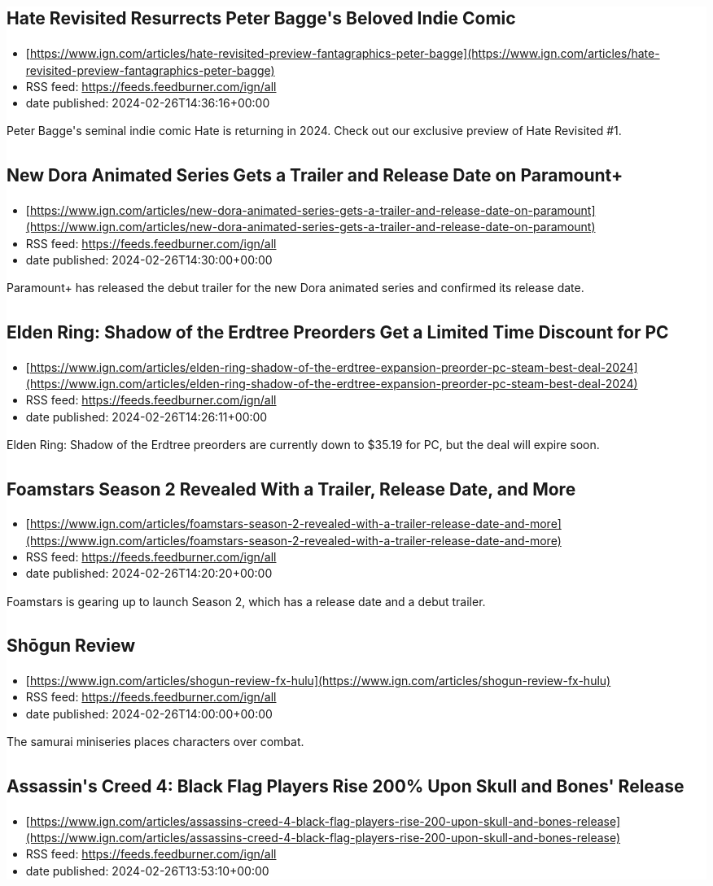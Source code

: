 ## Hate Revisited Resurrects Peter Bagge's Beloved Indie Comic
 - [https://www.ign.com/articles/hate-revisited-preview-fantagraphics-peter-bagge](https://www.ign.com/articles/hate-revisited-preview-fantagraphics-peter-bagge)
 - RSS feed: https://feeds.feedburner.com/ign/all
 - date published: 2024-02-26T14:36:16+00:00

Peter Bagge's seminal indie comic Hate is returning in 2024. Check out our exclusive preview of Hate Revisited #1.

## New Dora Animated Series Gets a Trailer and Release Date on Paramount+
 - [https://www.ign.com/articles/new-dora-animated-series-gets-a-trailer-and-release-date-on-paramount](https://www.ign.com/articles/new-dora-animated-series-gets-a-trailer-and-release-date-on-paramount)
 - RSS feed: https://feeds.feedburner.com/ign/all
 - date published: 2024-02-26T14:30:00+00:00

Paramount+ has released the debut trailer for the new Dora animated series and confirmed its release date.

## Elden Ring: Shadow of the Erdtree Preorders Get a Limited Time Discount for PC
 - [https://www.ign.com/articles/elden-ring-shadow-of-the-erdtree-expansion-preorder-pc-steam-best-deal-2024](https://www.ign.com/articles/elden-ring-shadow-of-the-erdtree-expansion-preorder-pc-steam-best-deal-2024)
 - RSS feed: https://feeds.feedburner.com/ign/all
 - date published: 2024-02-26T14:26:11+00:00

Elden Ring: Shadow of the Erdtree preorders are currently down to $35.19 for PC, but the deal will expire soon.

## Foamstars Season 2 Revealed With a Trailer, Release Date, and More
 - [https://www.ign.com/articles/foamstars-season-2-revealed-with-a-trailer-release-date-and-more](https://www.ign.com/articles/foamstars-season-2-revealed-with-a-trailer-release-date-and-more)
 - RSS feed: https://feeds.feedburner.com/ign/all
 - date published: 2024-02-26T14:20:20+00:00

Foamstars is gearing up to launch Season 2, which has a release date and a debut trailer.

## Shōgun Review
 - [https://www.ign.com/articles/shogun-review-fx-hulu](https://www.ign.com/articles/shogun-review-fx-hulu)
 - RSS feed: https://feeds.feedburner.com/ign/all
 - date published: 2024-02-26T14:00:00+00:00

The samurai miniseries places characters over combat.

## Assassin's Creed 4: Black Flag Players Rise 200% Upon Skull and Bones' Release
 - [https://www.ign.com/articles/assassins-creed-4-black-flag-players-rise-200-upon-skull-and-bones-release](https://www.ign.com/articles/assassins-creed-4-black-flag-players-rise-200-upon-skull-and-bones-release)
 - RSS feed: https://feeds.feedburner.com/ign/all
 - date published: 2024-02-26T13:53:10+00:00
